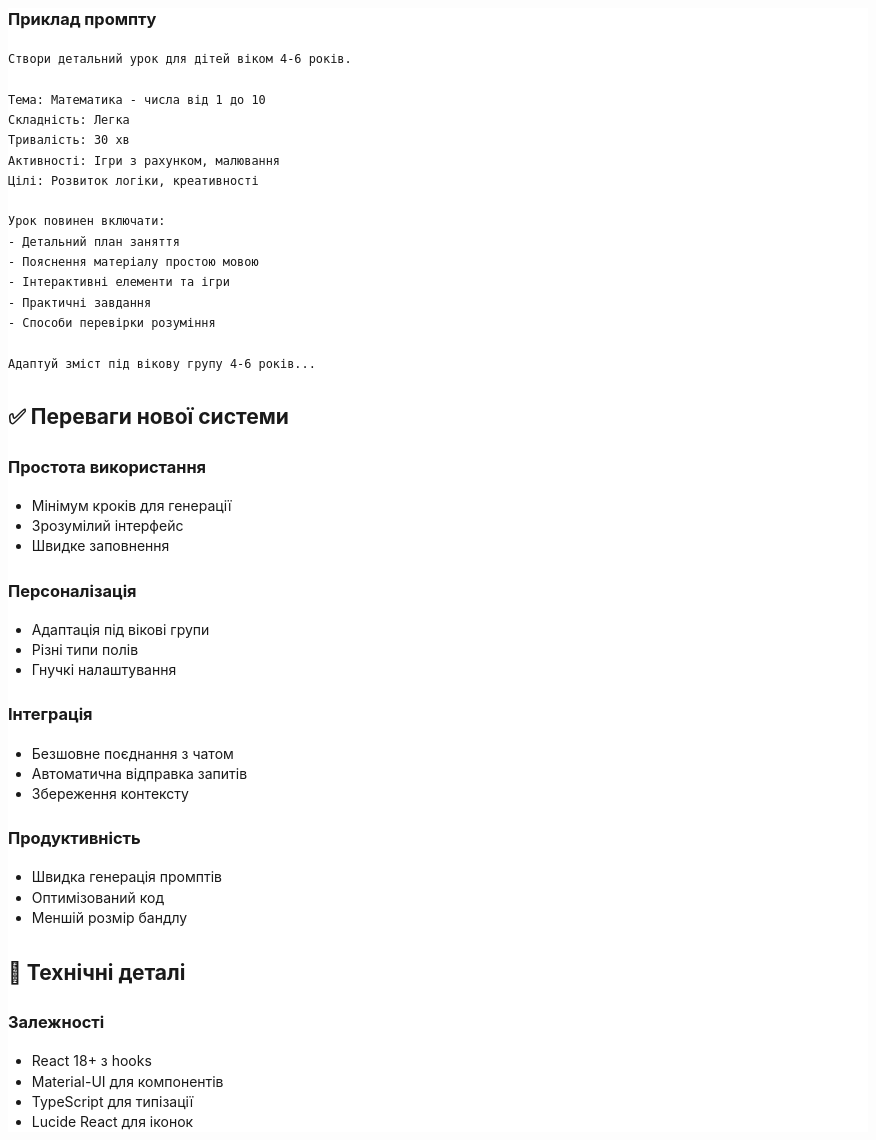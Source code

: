 ### **Приклад промпту**
```
Створи детальний урок для дітей віком 4-6 років.

Тема: Математика - числа від 1 до 10
Складність: Легка
Тривалість: 30 хв
Активності: Ігри з рахунком, малювання
Цілі: Розвиток логіки, креативності

Урок повинен включати:
- Детальний план заняття
- Пояснення матеріалу простою мовою
- Інтерактивні елементи та ігри
- Практичні завдання
- Способи перевірки розуміння

Адаптуй зміст під вікову групу 4-6 років...
```

## ✅ Переваги нової системи

### **Простота використання**
- Мінімум кроків для генерації
- Зрозумілий інтерфейс
- Швидке заповнення

### **Персоналізація**
- Адаптація під вікові групи
- Різні типи полів
- Гнучкі налаштування

### **Інтеграція**
- Безшовне поєднання з чатом
- Автоматична відправка запитів
- Збереження контексту

### **Продуктивність**
- Швидка генерація промптів
- Оптимізований код
- Меншій розмір бандлу

## 🔧 Технічні деталі

### **Залежності**
- React 18+ з hooks
- Material-UI для компонентів
- TypeScript для типізації
- Lucide React для іконок
